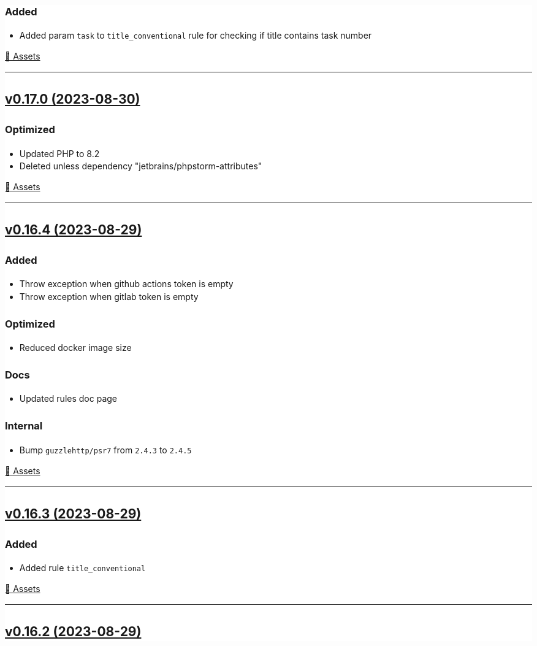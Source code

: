 ### Added
* Added param `task` to `title_conventional` rule for checking if title contains task number

[💾 Assets](https://github.com/ArtARTs36/php-merge-request-linter/releases/tag/0.17.1)

-----------------------------------------------------------------

## [v0.17.0 (2023-08-30)](https://github.com/ArtARTs36/php-merge-request-linter/compare/0.16.4..0.17.0)

### Optimized
* Updated PHP to 8.2
* Deleted unless dependency "jetbrains/phpstorm-attributes"

[💾 Assets](https://github.com/ArtARTs36/php-merge-request-linter/releases/tag/0.17.0)

-----------------------------------------------------------------

## [v0.16.4 (2023-08-29)](https://github.com/ArtARTs36/php-merge-request-linter/compare/0.16.3..0.16.4)

### Added
* Throw exception when github actions token is empty
* Throw exception when gitlab token is empty

### Optimized
* Reduced docker image size

### Docs
* Updated rules doc page

### Internal
* Bump `guzzlehttp/psr7` from `2.4.3` to `2.4.5`

[💾 Assets](https://github.com/ArtARTs36/php-merge-request-linter/releases/tag/0.16.4)

-----------------------------------------------------------------

## [v0.16.3 (2023-08-29)](https://github.com/ArtARTs36/php-merge-request-linter/compare/0.16.2..0.16.3)

### Added
* Added rule `title_conventional`

[💾 Assets](https://github.com/ArtARTs36/php-merge-request-linter/releases/tag/0.16.3)

-----------------------------------------------------------------

## [v0.16.2 (2023-08-29)](https://github.com/ArtARTs36/php-merge-request-linter/compare/0.16.1..0.16.2)
